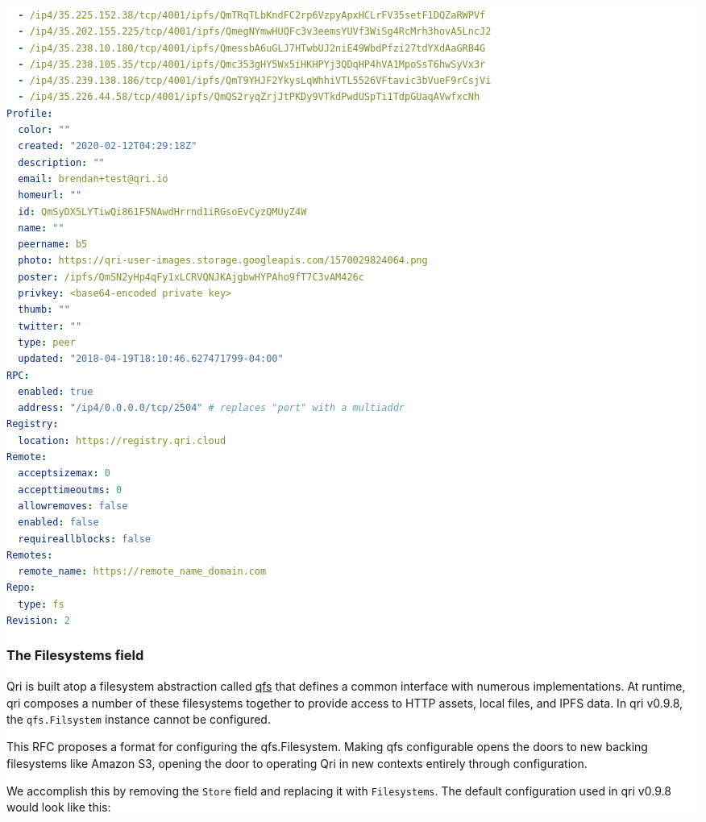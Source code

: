```yaml
  - /ip4/35.225.152.38/tcp/4001/ipfs/QmTRqTLbKndFC2rp6VzpyApxHCLrFV35setF1DQZaRWPVf
  - /ip4/35.202.155.225/tcp/4001/ipfs/QmegNYmwHUQFc3v3eemsYUVf3WiSg4RcMrh3hovA5LncJ2
  - /ip4/35.238.10.180/tcp/4001/ipfs/QmessbA6uGLJ7HTwbUJ2niE49WbdPfzi27tdYXdAaGRB4G
  - /ip4/35.238.105.35/tcp/4001/ipfs/Qmc353gHY5Wx5iHKHPYj3QDqHP4hVA1MpoSsT6hwSyVx3r
  - /ip4/35.239.138.186/tcp/4001/ipfs/QmT9YHJF2YkysLqWhhiVTL5526VFtavic3bVueF9rCsjVi
  - /ip4/35.226.44.58/tcp/4001/ipfs/QmQS2ryqZrjJtPKDy9VTkdPwdUSpTi1TdpGUaqAVwfxcNh
Profile:
  color: ""
  created: "2020-02-12T04:29:18Z"
  description: ""
  email: brendan+test@qri.io
  homeurl: ""
  id: QmSyDX5LYTiwQi861F5NAwdHrrnd1iRGsoEvCyzQMUyZ4W
  name: ""
  peername: b5
  photo: https://qri-user-images.storage.googleapis.com/1570029824064.png
  poster: /ipfs/QmSN2yHp4qFy1xLCRVQNJKAjgbwHYPAho9fT7C3vAM426c
  privkey: <base64-encoded private key>
  thumb: ""
  twitter: ""
  type: peer
  updated: "2018-04-19T18:10:46.627471799-04:00"
RPC:
  enabled: true
  address: "/ip4/0.0.0.0/tcp/2504" # replaces "port" with a multiaddr
Registry:
  location: https://registry.qri.cloud
Remote:
  acceptsizemax: 0
  accepttimeoutms: 0
  allowremoves: false
  enabled: false
  requireallblocks: false
Remotes:
  remote_name: https://remote_name_domain.com
Repo:
  type: fs
Revision: 2
```

### The Filesystems field

Qri is built atop a filesystem abstraction called [qfs](https://github.com/qri-io/qfs) that defines a common interface with numerous implementations. At runtime, qri composes a number of these filesystems together to provide access to HTTP assets, local files, and IPFS data. In qri v0.9.8, the `qfs.Filsystem` instance cannot be configured. 

This RFC proposes a format for configuring the qfs.Filesystem. Making qfs configurable opens the doors to new backing filesystems like Amazon S3, opening the door to operating Qri in new contexts entirely through configuration.

We accomplish this by removing the `Store` field and replacing it with `Filesystems`. The default configuration used in qri v0.9.8 would look like this:
